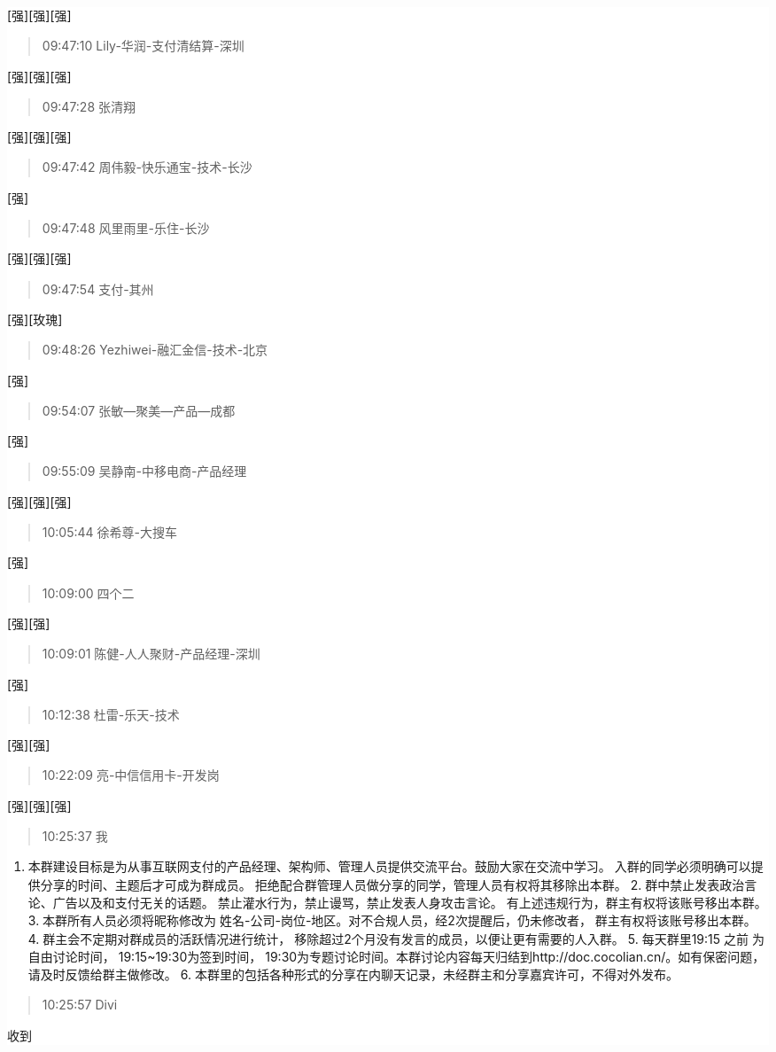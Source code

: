 [强][强][强]  
   
> 09:47:10  Lily-华润-支付清结算-深圳  
   
[强][强][强]  
   
> 09:47:28  张清翔  
   
[强][强][强]  
   
> 09:47:42  周伟毅-快乐通宝-技术-长沙  
   
[强]  
   
> 09:47:48  风里雨里-乐住-长沙  
   
[强][强][强]  
   
> 09:47:54  支付-其州  
   
[强][玫瑰]  
   
> 09:48:26  Yezhiwei-融汇金信-技术-北京  
   
[强]  
   
> 09:54:07  张敏—聚美—产品—成都  
   
[强]  
   
> 09:55:09  吴静南-中移电商-产品经理  
   
[强][强][强]  
   
> 10:05:44  徐希尊-大搜车  
   
[强]  
   
> 10:09:00  四个二  
   
[强][强]  
   
> 10:09:01  陈健-人人聚财-产品经理-深圳  
   
[强]  
   
> 10:12:38  杜雷-乐天-技术  
   
[强][强]  
   
> 10:22:09  亮-中信信用卡-开发岗  
   
[强][强][强]  
   
> 10:25:37  我  
   
1. 本群建设目标是为从事互联网支付的产品经理、架构师、管理人员提供交流平台。鼓励大家在交流中学习。 入群的同学必须明确可以提供分享的时间、主题后才可成为群成员。 拒绝配合群管理人员做分享的同学，管理人员有权将其移除出本群。   2. 群中禁止发表政治言论、广告以及和支付无关的话题。 禁止灌水行为，禁止谩骂，禁止发表人身攻击言论。 有上述违规行为，群主有权将该账号移出本群。  3. 本群所有人员必须将昵称修改为 姓名-公司-岗位-地区。对不合规人员，经2次提醒后，仍未修改者， 群主有权将该账号移出本群。  4. 群主会不定期对群成员的活跃情况进行统计， 移除超过2个月没有发言的成员，以便让更有需要的人入群。   5. 每天群里19:15 之前 为自由讨论时间， 19:15~19:30为签到时间， 19:30为专题讨论时间。本群讨论内容每天归结到http://doc.cocolian.cn/。如有保密问题，请及时反馈给群主做修改。  6. 本群里的包括各种形式的分享在内聊天记录，未经群主和分享嘉宾许可，不得对外发布。  
   
> 10:25:57  Divi  
   
收到  
   